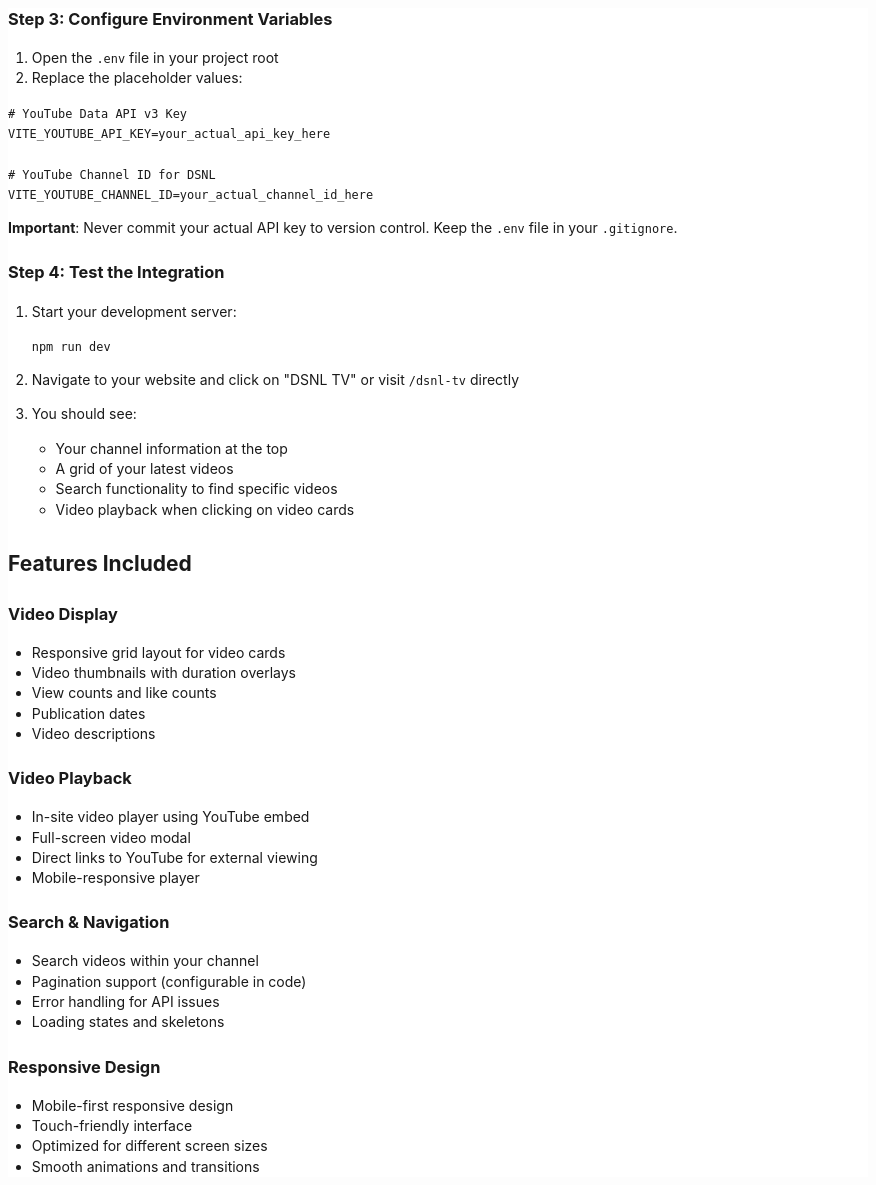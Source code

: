 ### Step 3: Configure Environment Variables

1. Open the `.env` file in your project root
2. Replace the placeholder values:

```env
# YouTube Data API v3 Key
VITE_YOUTUBE_API_KEY=your_actual_api_key_here

# YouTube Channel ID for DSNL
VITE_YOUTUBE_CHANNEL_ID=your_actual_channel_id_here
```

**Important**: Never commit your actual API key to version control. Keep the `.env` file in your `.gitignore`.

### Step 4: Test the Integration

1. Start your development server:
   ```bash
   npm run dev
   ```

2. Navigate to your website and click on "DSNL TV" or visit `/dsnl-tv` directly

3. You should see:
   - Your channel information at the top
   - A grid of your latest videos
   - Search functionality to find specific videos
   - Video playback when clicking on video cards

## Features Included

### Video Display
- Responsive grid layout for video cards
- Video thumbnails with duration overlays
- View counts and like counts
- Publication dates
- Video descriptions

### Video Playback
- In-site video player using YouTube embed
- Full-screen video modal
- Direct links to YouTube for external viewing
- Mobile-responsive player

### Search & Navigation
- Search videos within your channel
- Pagination support (configurable in code)
- Error handling for API issues
- Loading states and skeletons

### Responsive Design
- Mobile-first responsive design
- Touch-friendly interface
- Optimized for different screen sizes
- Smooth animations and transitions
